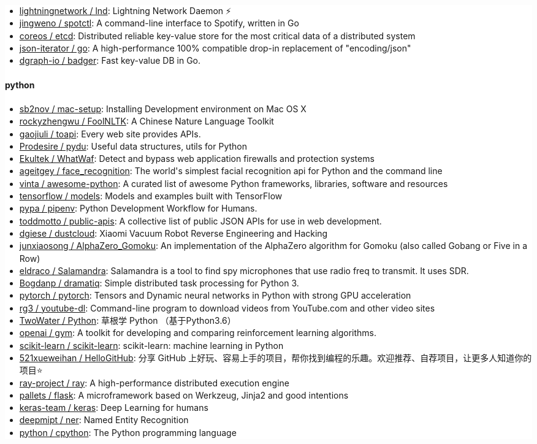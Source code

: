 * [lightningnetwork / lnd](https://github.com/lightningnetwork/lnd):  Lightning Network Daemon ⚡️
* [jingweno / spotctl](https://github.com/jingweno/spotctl):  A command-line interface to Spotify, written in Go
* [coreos / etcd](https://github.com/coreos/etcd):  Distributed reliable key-value store for the most critical data of a distributed system
* [json-iterator / go](https://github.com/json-iterator/go):  A high-performance 100% compatible drop-in replacement of "encoding/json"
* [dgraph-io / badger](https://github.com/dgraph-io/badger):  Fast key-value DB in Go.

#### python

* [sb2nov / mac-setup](https://github.com/sb2nov/mac-setup):  Installing Development environment on Mac OS X
* [rockyzhengwu / FoolNLTK](https://github.com/rockyzhengwu/FoolNLTK):  A Chinese Nature Language Toolkit
* [gaojiuli / toapi](https://github.com/gaojiuli/toapi):  Every web site provides APIs.
* [Prodesire / pydu](https://github.com/Prodesire/pydu):  Useful data structures, utils for Python
* [Ekultek / WhatWaf](https://github.com/Ekultek/WhatWaf):  Detect and bypass web application firewalls and protection systems
* [ageitgey / face_recognition](https://github.com/ageitgey/face_recognition):  The world's simplest facial recognition api for Python and the command line
* [vinta / awesome-python](https://github.com/vinta/awesome-python):  A curated list of awesome Python frameworks, libraries, software and resources
* [tensorflow / models](https://github.com/tensorflow/models):  Models and examples built with TensorFlow
* [pypa / pipenv](https://github.com/pypa/pipenv):  Python Development Workflow for Humans.
* [toddmotto / public-apis](https://github.com/toddmotto/public-apis):  A collective list of public JSON APIs for use in web development.
* [dgiese / dustcloud](https://github.com/dgiese/dustcloud):  Xiaomi Vacuum Robot Reverse Engineering and Hacking
* [junxiaosong / AlphaZero_Gomoku](https://github.com/junxiaosong/AlphaZero_Gomoku):  An implementation of the AlphaZero algorithm for Gomoku (also called Gobang or Five in a Row)
* [eldraco / Salamandra](https://github.com/eldraco/Salamandra):  Salamandra is a tool to find spy microphones that use radio freq to transmit. It uses SDR.
* [Bogdanp / dramatiq](https://github.com/Bogdanp/dramatiq):  Simple distributed task processing for Python 3.
* [pytorch / pytorch](https://github.com/pytorch/pytorch):  Tensors and Dynamic neural networks in Python with strong GPU acceleration
* [rg3 / youtube-dl](https://github.com/rg3/youtube-dl):  Command-line program to download videos from YouTube.com and other video sites
* [TwoWater / Python](https://github.com/TwoWater/Python):  草根学 Python （基于Python3.6）
* [openai / gym](https://github.com/openai/gym):  A toolkit for developing and comparing reinforcement learning algorithms.
* [scikit-learn / scikit-learn](https://github.com/scikit-learn/scikit-learn):  scikit-learn: machine learning in Python
* [521xueweihan / HelloGitHub](https://github.com/521xueweihan/HelloGitHub):  分享 GitHub 上好玩、容易上手的项目，帮你找到编程的乐趣。欢迎推荐、自荐项目，让更多人知道你的项目⭐️
* [ray-project / ray](https://github.com/ray-project/ray):  A high-performance distributed execution engine
* [pallets / flask](https://github.com/pallets/flask):  A microframework based on Werkzeug, Jinja2 and good intentions
* [keras-team / keras](https://github.com/keras-team/keras):  Deep Learning for humans
* [deepmipt / ner](https://github.com/deepmipt/ner):  Named Entity Recognition
* [python / cpython](https://github.com/python/cpython):  The Python programming language
